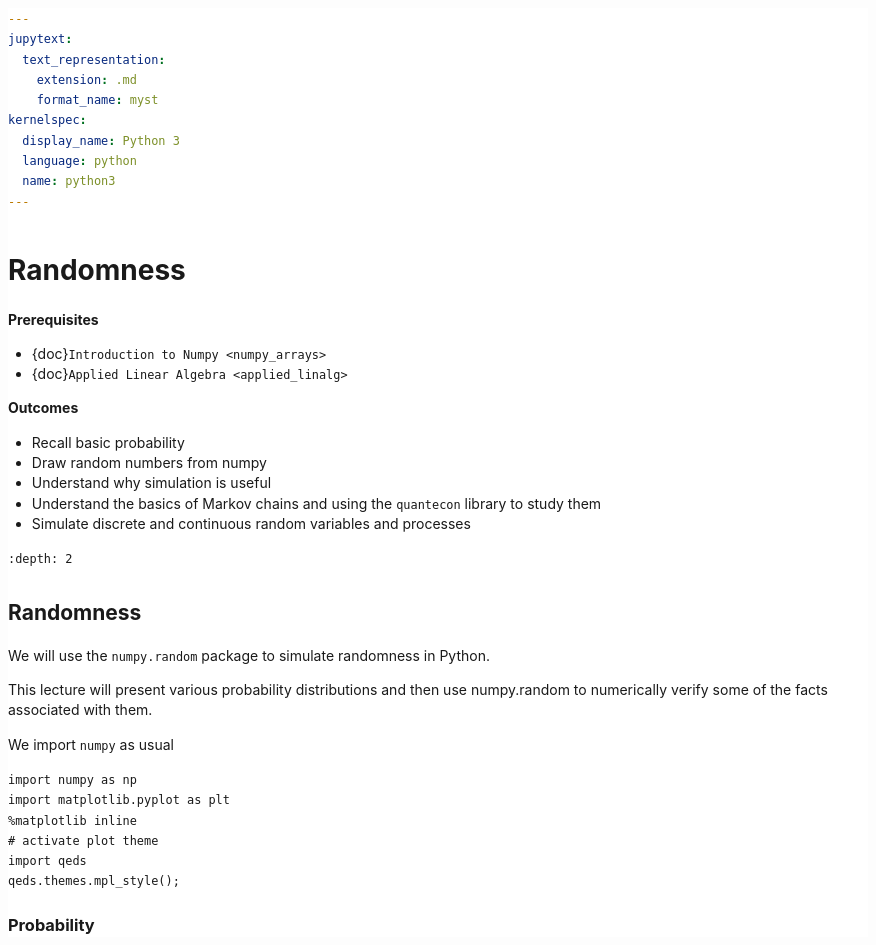 ```yaml
---
jupytext:
  text_representation:
    extension: .md
    format_name: myst
kernelspec:
  display_name: Python 3
  language: python
  name: python3
---
```


# Randomness

**Prerequisites**

- {doc}`Introduction to Numpy <numpy_arrays>`
- {doc}`Applied Linear Algebra <applied_linalg>`

**Outcomes**

- Recall basic probability
- Draw random numbers from numpy
- Understand why simulation is useful
- Understand the basics of Markov chains and using the `quantecon` library to study them
- Simulate discrete and continuous random variables and processes

```{contents} Outline
:depth: 2
```

```{literalinclude} _static/colab_light.raw
```

## Randomness

We will use the `numpy.random` package to simulate randomness in Python.

This lecture will present various probability distributions and then use
numpy.random to numerically verify some of the facts associated with them.

We import `numpy` as usual

```{code-cell} python
import numpy as np
import matplotlib.pyplot as plt
%matplotlib inline
# activate plot theme
import qeds
qeds.themes.mpl_style();
```

### Probability
